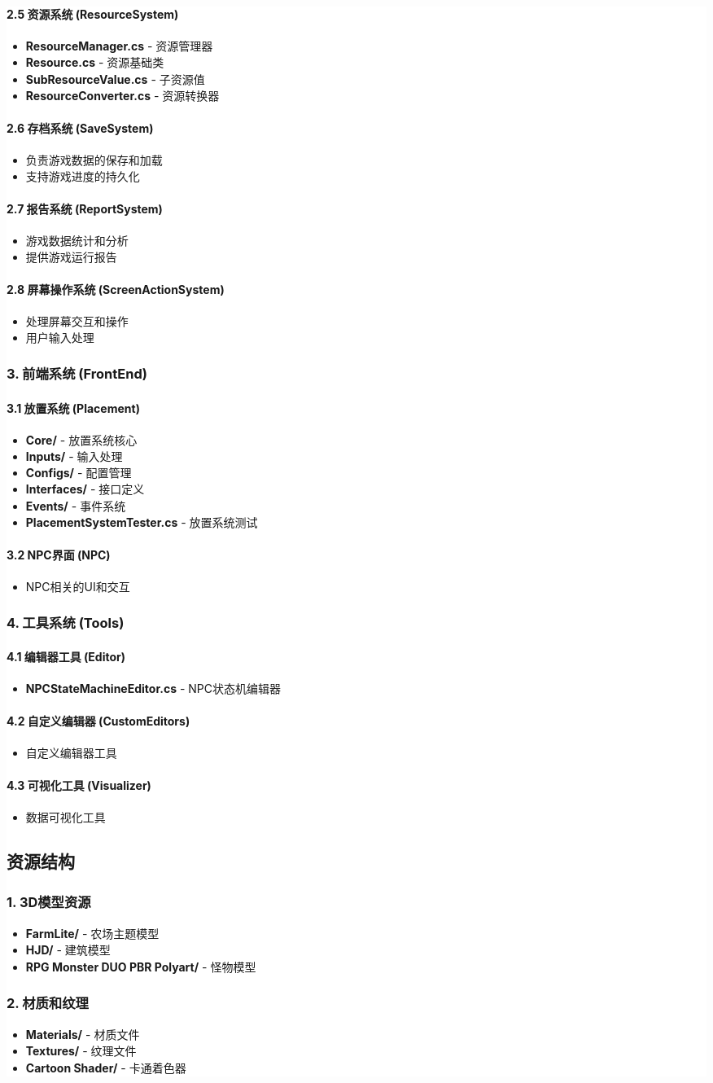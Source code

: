 #### 2.5 资源系统 (ResourceSystem)
- **ResourceManager.cs** - 资源管理器
- **Resource.cs** - 资源基础类
- **SubResourceValue.cs** - 子资源值
- **ResourceConverter.cs** - 资源转换器

#### 2.6 存档系统 (SaveSystem)
- 负责游戏数据的保存和加载
- 支持游戏进度的持久化

#### 2.7 报告系统 (ReportSystem)
- 游戏数据统计和分析
- 提供游戏运行报告

#### 2.8 屏幕操作系统 (ScreenActionSystem)
- 处理屏幕交互和操作
- 用户输入处理

### 3. 前端系统 (FrontEnd)

#### 3.1 放置系统 (Placement)
- **Core/** - 放置系统核心
- **Inputs/** - 输入处理
- **Configs/** - 配置管理
- **Interfaces/** - 接口定义
- **Events/** - 事件系统
- **PlacementSystemTester.cs** - 放置系统测试

#### 3.2 NPC界面 (NPC)
- NPC相关的UI和交互

### 4. 工具系统 (Tools)

#### 4.1 编辑器工具 (Editor)
- **NPCStateMachineEditor.cs** - NPC状态机编辑器

#### 4.2 自定义编辑器 (CustomEditors)
- 自定义编辑器工具

#### 4.3 可视化工具 (Visualizer)
- 数据可视化工具

## 资源结构

### 1. 3D模型资源
- **FarmLite/** - 农场主题模型
- **HJD/** - 建筑模型
- **RPG Monster DUO PBR Polyart/** - 怪物模型

### 2. 材质和纹理
- **Materials/** - 材质文件
- **Textures/** - 纹理文件
- **Cartoon Shader/** - 卡通着色器
